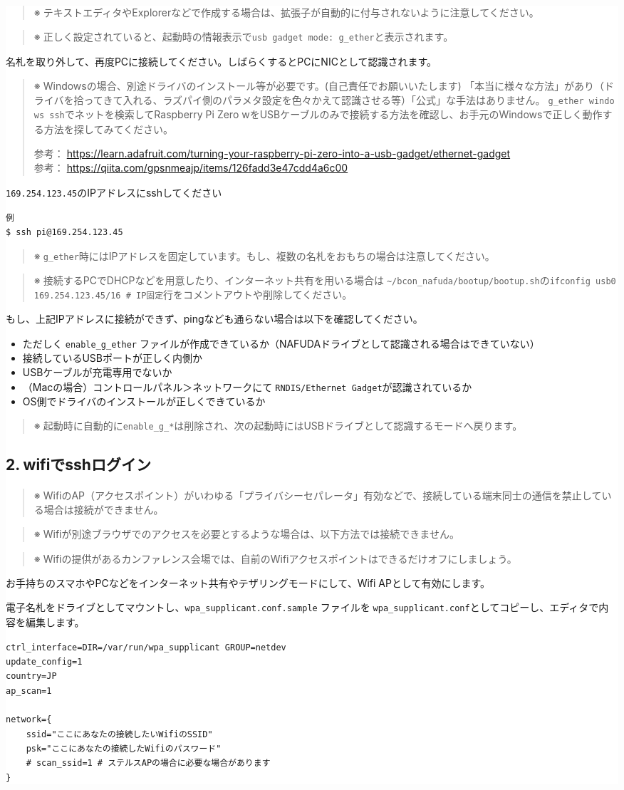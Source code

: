 > ※ テキストエディタやExplorerなどで作成する場合は、拡張子が自動的に付与されないように注意してください。

> ※ 正しく設定されていると、起動時の情報表示で`usb gadget mode: g_ether`と表示されます。

名札を取り外して、再度PCに接続してください。しばらくするとPCにNICとして認識されます。

> ※ Windowsの場合、別途ドライバのインストール等が必要です。(自己責任でお願いいたします)
> 「本当に様々な方法」があり（ドライバを拾ってきて入れる、ラズパイ側のパラメタ設定を色々かえて認識させる等）「公式」な手法はありません。
> `g_ether windows ssh`でネットを検索してRaspberry Pi Zero wをUSBケーブルのみで接続する方法を確認し、お手元のWindowsで正しく動作する方法を探してみてください。
> 
> 参考： https://learn.adafruit.com/turning-your-raspberry-pi-zero-into-a-usb-gadget/ethernet-gadget  
> 参考： https://qiita.com/gpsnmeajp/items/126fadd3e47cdd4a6c00  



`169.254.123.45`のIPアドレスにsshしてください

```
例
$ ssh pi@169.254.123.45
```

> ※ `g_ether`時にはIPアドレスを固定しています。もし、複数の名札をおもちの場合は注意してください。

> ※ 接続するPCでDHCPなどを用意したり、インターネット共有を用いる場合は `~/bcon_nafuda/bootup/bootup.sh`の`ifconfig usb0 169.254.123.45/16 # IP固定`行をコメントアウトや削除してください。

もし、上記IPアドレスに接続ができず、pingなども通らない場合は以下を確認してください。

- ただしく `enable_g_ether` ファイルが作成できているか（NAFUDAドライブとして認識される場合はできていない）
- 接続しているUSBポートが正しく内側か
- USBケーブルが充電専用でないか
- （Macの場合）コントロールパネル＞ネットワークにて `RNDIS/Ethernet Gadget`が認識されているか
- OS側でドライバのインストールが正しくできているか

> ※ 起動時に自動的に`enable_g_*`は削除され、次の起動時にはUSBドライブとして認識するモードへ戻ります。


## 2. wifiでsshログイン

> ※ WifiのAP（アクセスポイント）がいわゆる「プライバシーセパレータ」有効などで、接続している端末同士の通信を禁止している場合は接続ができません。

> ※ Wifiが別途ブラウザでのアクセスを必要とするような場合は、以下方法では接続できません。

> ※ Wifiの提供があるカンファレンス会場では、自前のWifiアクセスポイントはできるだけオフにしましょう。

お手持ちのスマホやPCなどをインターネット共有やテザリングモードにして、Wifi APとして有効にします。

電子名札をドライブとしてマウントし、`wpa_supplicant.conf.sample` ファイルを `wpa_supplicant.conf`としてコピーし、エディタで内容を編集します。

```
ctrl_interface=DIR=/var/run/wpa_supplicant GROUP=netdev
update_config=1
country=JP
ap_scan=1

network={
    ssid="ここにあなたの接続したいWifiのSSID"
    psk="ここにあなたの接続したWifiのパスワード"
    # scan_ssid=1 # ステルスAPの場合に必要な場合があります
}
```
